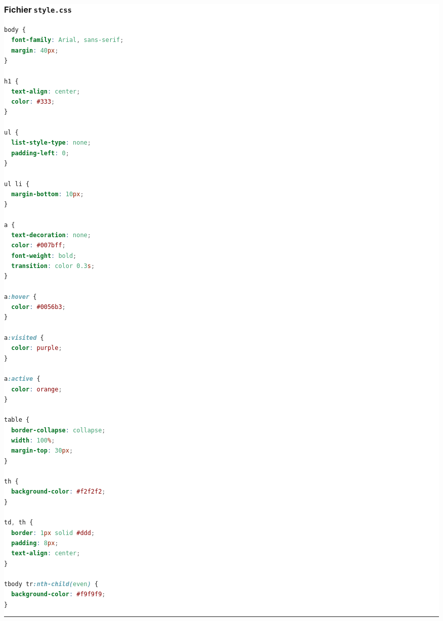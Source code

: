 ### Fichier `style.css`

```css
body {
  font-family: Arial, sans-serif;
  margin: 40px;
}

h1 {
  text-align: center;
  color: #333;
}

ul {
  list-style-type: none;
  padding-left: 0;
}

ul li {
  margin-bottom: 10px;
}

a {
  text-decoration: none;
  color: #007bff;
  font-weight: bold;
  transition: color 0.3s;
}

a:hover {
  color: #0056b3;
}

a:visited {
  color: purple;
}

a:active {
  color: orange;
}

table {
  border-collapse: collapse;
  width: 100%;
  margin-top: 30px;
}

th {
  background-color: #f2f2f2;
}

td, th {
  border: 1px solid #ddd;
  padding: 8px;
  text-align: center;
}

tbody tr:nth-child(even) {
  background-color: #f9f9f9;
}
```

---